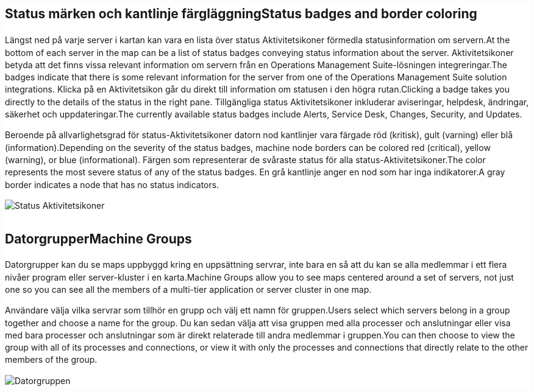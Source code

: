 ## <a name="status-badges-and-border-coloring"></a><span data-ttu-id="3bdc1-144">Status märken och kantlinje färgläggning</span><span class="sxs-lookup"><span data-stu-id="3bdc1-144">Status badges and border coloring</span></span>
<span data-ttu-id="3bdc1-145">Längst ned på varje server i kartan kan vara en lista över status Aktivitetsikoner förmedla statusinformation om servern.</span><span class="sxs-lookup"><span data-stu-id="3bdc1-145">At the bottom of each server in the map can be a list of status badges conveying status information about the server.</span></span> <span data-ttu-id="3bdc1-146">Aktivitetsikoner betyda att det finns vissa relevant information om servern från en Operations Management Suite-lösningen integreringar.</span><span class="sxs-lookup"><span data-stu-id="3bdc1-146">The badges indicate that there is some relevant information for the server from one of the Operations Management Suite solution integrations.</span></span> <span data-ttu-id="3bdc1-147">Klicka på en Aktivitetsikon går du direkt till information om statusen i den högra rutan.</span><span class="sxs-lookup"><span data-stu-id="3bdc1-147">Clicking a badge takes you directly to the details of the status in the right pane.</span></span> <span data-ttu-id="3bdc1-148">Tillgängliga status Aktivitetsikoner inkluderar aviseringar, helpdesk, ändringar, säkerhet och uppdateringar.</span><span class="sxs-lookup"><span data-stu-id="3bdc1-148">The currently available status badges include Alerts, Service Desk, Changes, Security, and Updates.</span></span>

<span data-ttu-id="3bdc1-149">Beroende på allvarlighetsgrad för status-Aktivitetsikoner datorn nod kantlinjer vara färgade röd (kritisk), gult (varning) eller blå (information).</span><span class="sxs-lookup"><span data-stu-id="3bdc1-149">Depending on the severity of the status badges, machine node borders can be colored red (critical), yellow (warning), or blue (informational).</span></span> <span data-ttu-id="3bdc1-150">Färgen som representerar de svåraste status för alla status-Aktivitetsikoner.</span><span class="sxs-lookup"><span data-stu-id="3bdc1-150">The color represents the most severe status of any of the status badges.</span></span> <span data-ttu-id="3bdc1-151">En grå kantlinje anger en nod som har inga indikatorer.</span><span class="sxs-lookup"><span data-stu-id="3bdc1-151">A gray border indicates a node that has no status indicators.</span></span>

![Status Aktivitetsikoner](media/oms-service-map/status-badges.png)

## <a name="machine-groups"></a><span data-ttu-id="3bdc1-153">Datorgrupper</span><span class="sxs-lookup"><span data-stu-id="3bdc1-153">Machine Groups</span></span>
<span data-ttu-id="3bdc1-154">Datorgrupper kan du se maps uppbyggd kring en uppsättning servrar, inte bara en så att du kan se alla medlemmar i ett flera nivåer program eller server-kluster i en karta.</span><span class="sxs-lookup"><span data-stu-id="3bdc1-154">Machine Groups allow you to see maps centered around a set of servers, not just one so you can see all the members of a multi-tier application or server cluster in one map.</span></span>

<span data-ttu-id="3bdc1-155">Användare välja vilka servrar som tillhör en grupp och välj ett namn för gruppen.</span><span class="sxs-lookup"><span data-stu-id="3bdc1-155">Users select which servers belong in a group together and choose a name for the group.</span></span>  <span data-ttu-id="3bdc1-156">Du kan sedan välja att visa gruppen med alla processer och anslutningar eller visa med bara processer och anslutningar som är direkt relaterade till andra medlemmar i gruppen.</span><span class="sxs-lookup"><span data-stu-id="3bdc1-156">You can then choose to view the group with all of its processes and connections, or view it with only the processes and connections that directly relate to the other members of the group.</span></span>

![Datorgruppen](media/oms-service-map/machine-group.png)
